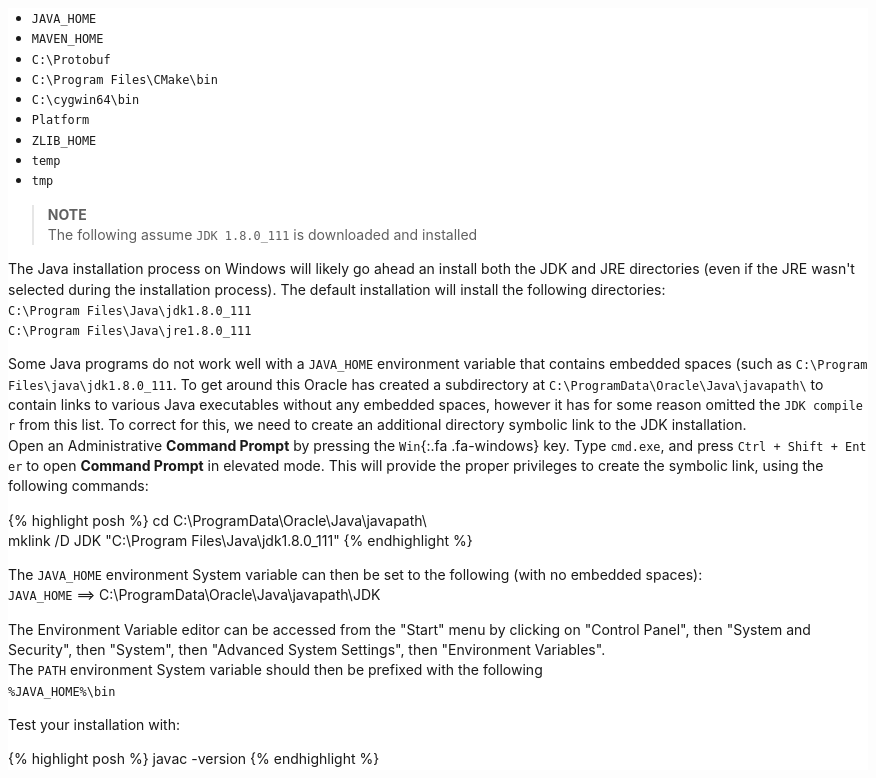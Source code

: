 - `JAVA_HOME`
- `MAVEN_HOME`
- `C:\Protobuf`
- `C:\Program Files\CMake\bin`
- `C:\cygwin64\bin`
- `Platform`
- `ZLIB_HOME`
- `temp`
- `tmp`

> **NOTE**  
  The following assume `JDK 1.8.0_111` is downloaded and installed

The Java installation process on Windows will likely go ahead an install both the JDK and JRE directories (even if the JRE 
wasn't selected during the installation process).  The default installation will install the following directories:  
`C:\Program Files\Java\jdk1.8.0_111`  
`C:\Program Files\Java\jre1.8.0_111`

Some Java programs do not work well with a `JAVA_HOME` environment variable that contains embedded spaces (such as 
`C:\Program Files\java\jdk1.8.0_111`.  To get around this Oracle has created a subdirectory at `C:\ProgramData\Oracle\Java\javapath\` 
to contain links to various Java executables without any embedded spaces, however it has for some reason omitted the `JDK compiler` 
from this list.  To correct for this, we need to create an additional directory symbolic link to the JDK installation.  
Open an Administrative **Command Prompt** by pressing the `Win`{:.fa .fa-windows} key. Type `cmd.exe`, and press `Ctrl + Shift + Enter` 
to open **Command Prompt** in elevated mode. This will provide the proper privileges to create the symbolic link, using the 
following commands:     

{% highlight posh %}
cd C:\ProgramData\Oracle\Java\javapath\    
mklink /D JDK "C:\Program Files\Java\jdk1.8.0_111"
{% endhighlight %}

The `JAVA_HOME` environment System variable can then be set to the  following (with no embedded spaces):  
`JAVA_HOME` ==>  C:\ProgramData\Oracle\Java\javapath\JDK 

The Environment Variable editor can be accessed from the "Start" menu by clicking on "Control Panel", then "System and Security", 
then "System", then "Advanced System Settings", then "Environment Variables".  
The `PATH` environment System variable should then be prefixed with the following  
`%JAVA_HOME%\bin` 

Test your installation with:

{% highlight posh %}
javac -version
{% endhighlight %}

